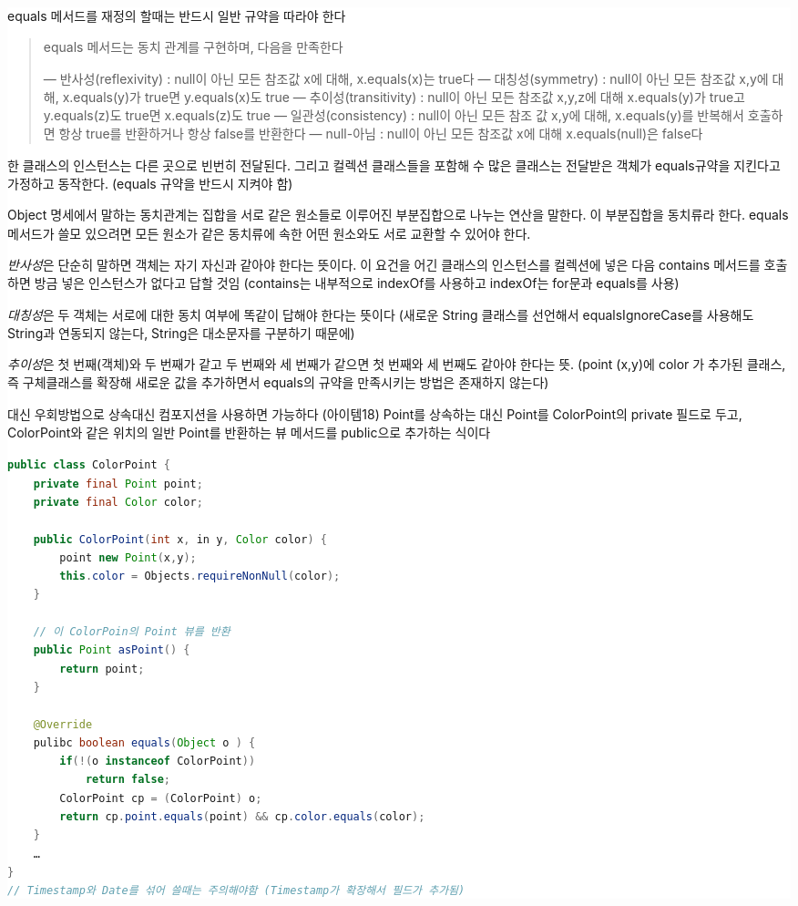 
equals 메서드를 재정의 할때는 반드시 일반 규약을 따라야 한다

> equals 메서드는 동치 관계를 구현하며, 다음을 만족한다
>  
> — 반사성(reflexivity) : null이 아닌 모든 참조값 x에 대해, x.equals(x)는 true다
> — 대칭성(symmetry) : null이 아닌 모든 참조값 x,y에 대해, x.equals(y)가 true면 y.equals(x)도 true
> — 추이성(transitivity) : null이 아닌 모든 참조값 x,y,z에 대해 x.equals(y)가 true고 y.equals(z)도 true면 x.equals(z)도 true
> — 일관성(consistency) : null이 아닌 모든 참조 값 x,y에 대해, x.equals(y)를 반복해서 호출하면 항상 true를 반환하거나 항상 false를 반환한다
> — null-아님 : null이 아닌 모든 참조값 x에 대해 x.equals(null)은 false다


한 클래스의 인스턴스는 다른 곳으로 빈번히 전달된다. 그리고 컬렉션 클래스들을 포함해 수 많은 클래스는 전달받은 객체가 equals규약을 지킨다고 가정하고 동작한다.
(equals 규약을 반드시 지켜야 함)


Object 명세에서 말하는 동치관계는 집합을 서로 같은 원소들로 이루어진 부분집합으로 나누는 연산을 말한다. 이 부분집합을 동치류라 한다. equals 메서드가 쓸모 있으려면 모든 원소가 같은 동치류에 속한 어떤 원소와도 서로 교환할 수 있어야 한다.


*반사성*은 단순히 말하면 객체는 자기 자신과 같아야 한다는 뜻이다. 이 요건을 어긴 클래스의 인스턴스를 컬렉션에 넣은 다음 contains 메서드를 호출하면 방금 넣은 인스턴스가 없다고 답할 것임 (contains는 내부적으로 indexOf를 사용하고 indexOf는 for문과 equals를 사용)


*대칭성*은 두 객체는 서로에 대한 동치 여부에 똑같이 답해야 한다는 뜻이다
(새로운 String 클래스를 선언해서 equalsIgnoreCase를 사용해도 String과 연동되지 않는다, String은 대소문자를 구분하기 때문에)


*추이성*은 첫 번째(객체)와 두 번째가 같고 두 번째와 세 번째가 같으면 첫 번째와 세 번째도 같아야 한다는 뜻.
(point (x,y)에 color 가 추가된 클래스, 즉 구체클래스를 확장해 새로운 값을 추가하면서 equals의 규약을 만족시키는 방법은 존재하지 않는다)

대신 우회방법으로 상속대신 컴포지션을 사용하면 가능하다 (아이템18)
Point를 상속하는 대신 Point를 ColorPoint의 private 필드로 두고, ColorPoint와 같은 위치의 일반 Point를 반환하는 뷰 메서드를 public으로 추가하는 식이다
```java
public class ColorPoint {
	private final Point point;
	private final Color color;

	public ColorPoint(int x, in y, Color color) {
		point new Point(x,y);
		this.color = Objects.requireNonNull(color);
	}

	// 이 ColorPoin의 Point 뷰를 반환
	public Point asPoint() {
		return point;
	}

	@Override
	pulibc boolean equals(Object o ) {
		if(!(o instanceof ColorPoint))
			return false;
		ColorPoint cp = (ColorPoint) o;
		return cp.point.equals(point) && cp.color.equals(color);
	}
	…
}
// Timestamp와 Date를 섞어 쓸때는 주의해야함 (Timestamp가 확장해서 필드가 추가됨)
```
